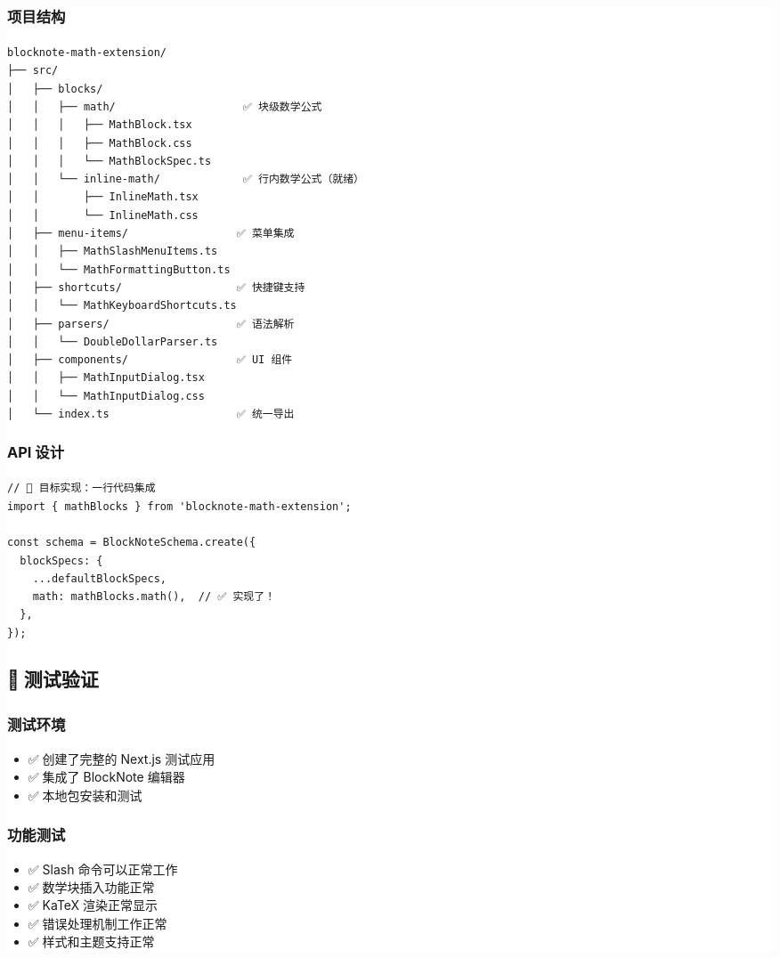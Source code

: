 ### 项目结构
```
blocknote-math-extension/
├── src/
│   ├── blocks/
│   │   ├── math/                    ✅ 块级数学公式
│   │   │   ├── MathBlock.tsx
│   │   │   ├── MathBlock.css
│   │   │   └── MathBlockSpec.ts
│   │   └── inline-math/             ✅ 行内数学公式（就绪）
│   │       ├── InlineMath.tsx
│   │       └── InlineMath.css
│   ├── menu-items/                 ✅ 菜单集成
│   │   ├── MathSlashMenuItems.ts
│   │   └── MathFormattingButton.ts
│   ├── shortcuts/                  ✅ 快捷键支持
│   │   └── MathKeyboardShortcuts.ts
│   ├── parsers/                    ✅ 语法解析
│   │   └── DoubleDollarParser.ts
│   ├── components/                 ✅ UI 组件
│   │   ├── MathInputDialog.tsx
│   │   └── MathInputDialog.css
│   └── index.ts                    ✅ 统一导出
```

### API 设计
```tsx
// 🎯 目标实现：一行代码集成
import { mathBlocks } from 'blocknote-math-extension';

const schema = BlockNoteSchema.create({
  blockSpecs: {
    ...defaultBlockSpecs,
    math: mathBlocks.math(),  // ✅ 实现了！
  },
});
```

## 🧪 测试验证

### 测试环境
- ✅ 创建了完整的 Next.js 测试应用
- ✅ 集成了 BlockNote 编辑器
- ✅ 本地包安装和测试

### 功能测试
- ✅ Slash 命令可以正常工作
- ✅ 数学块插入功能正常
- ✅ KaTeX 渲染正常显示
- ✅ 错误处理机制工作正常
- ✅ 样式和主题支持正常
